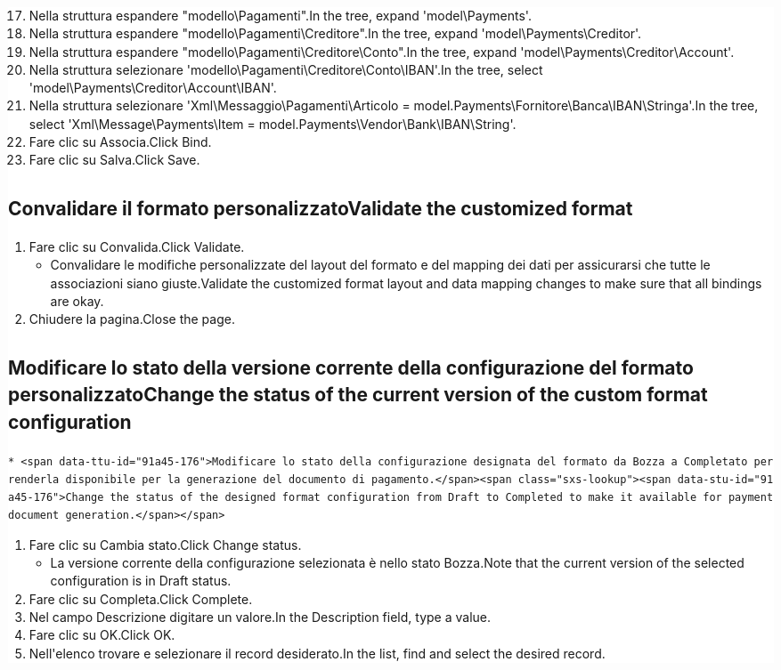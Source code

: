 17. <span data-ttu-id="91a45-164">Nella struttura espandere "modello\Pagamenti".</span><span class="sxs-lookup"><span data-stu-id="91a45-164">In the tree, expand 'model\Payments'.</span></span>
18. <span data-ttu-id="91a45-165">Nella struttura espandere "modello\Pagamenti\Creditore".</span><span class="sxs-lookup"><span data-stu-id="91a45-165">In the tree, expand 'model\Payments\Creditor'.</span></span>
19. <span data-ttu-id="91a45-166">Nella struttura espandere "modello\Pagamenti\Creditore\Conto".</span><span class="sxs-lookup"><span data-stu-id="91a45-166">In the tree, expand 'model\Payments\Creditor\Account'.</span></span>
20. <span data-ttu-id="91a45-167">Nella struttura selezionare 'modello\Pagamenti\Creditore\Conto\IBAN'.</span><span class="sxs-lookup"><span data-stu-id="91a45-167">In the tree, select 'model\Payments\Creditor\Account\IBAN'.</span></span>
21. <span data-ttu-id="91a45-168">Nella struttura selezionare 'Xml\Messaggio\Pagamenti\Articolo = model.Payments\Fornitore\Banca\IBAN\Stringa'.</span><span class="sxs-lookup"><span data-stu-id="91a45-168">In the tree, select 'Xml\Message\Payments\Item =  model.Payments\Vendor\Bank\IBAN\String'.</span></span>
22. <span data-ttu-id="91a45-169">Fare clic su Associa.</span><span class="sxs-lookup"><span data-stu-id="91a45-169">Click Bind.</span></span>
23. <span data-ttu-id="91a45-170">Fare clic su Salva.</span><span class="sxs-lookup"><span data-stu-id="91a45-170">Click Save.</span></span>

## <a name="validate-the-customized-format"></a><span data-ttu-id="91a45-171">Convalidare il formato personalizzato</span><span class="sxs-lookup"><span data-stu-id="91a45-171">Validate the customized format</span></span>
1. <span data-ttu-id="91a45-172">Fare clic su Convalida.</span><span class="sxs-lookup"><span data-stu-id="91a45-172">Click Validate.</span></span>
    * <span data-ttu-id="91a45-173">Convalidare le modifiche personalizzate del layout del formato e del mapping dei dati per assicurarsi che tutte le associazioni siano giuste.</span><span class="sxs-lookup"><span data-stu-id="91a45-173">Validate the customized format layout and data mapping changes to make sure that all bindings are okay.</span></span>  
2. <span data-ttu-id="91a45-174">Chiudere la pagina.</span><span class="sxs-lookup"><span data-stu-id="91a45-174">Close the page.</span></span>

## <a name="change-the-status-of-the-current-version-of-the-custom-format-configuration"></a><span data-ttu-id="91a45-175">Modificare lo stato della versione corrente della configurazione del formato personalizzato</span><span class="sxs-lookup"><span data-stu-id="91a45-175">Change the status of the current version of the custom format configuration</span></span>
    * <span data-ttu-id="91a45-176">Modificare lo stato della configurazione designata del formato da Bozza a Completato per renderla disponibile per la generazione del documento di pagamento.</span><span class="sxs-lookup"><span data-stu-id="91a45-176">Change the status of the designed format configuration from Draft to Completed to make it available for payment document generation.</span></span>  
1. <span data-ttu-id="91a45-177">Fare clic su Cambia stato.</span><span class="sxs-lookup"><span data-stu-id="91a45-177">Click Change status.</span></span>
    * <span data-ttu-id="91a45-178">La versione corrente della configurazione selezionata è nello stato Bozza.</span><span class="sxs-lookup"><span data-stu-id="91a45-178">Note that the current version of the selected configuration is in Draft status.</span></span>  
2. <span data-ttu-id="91a45-179">Fare clic su Completa.</span><span class="sxs-lookup"><span data-stu-id="91a45-179">Click Complete.</span></span>
3. <span data-ttu-id="91a45-180">Nel campo Descrizione digitare un valore.</span><span class="sxs-lookup"><span data-stu-id="91a45-180">In the Description field, type a value.</span></span>
4. <span data-ttu-id="91a45-181">Fare clic su OK.</span><span class="sxs-lookup"><span data-stu-id="91a45-181">Click OK.</span></span>
5. <span data-ttu-id="91a45-182">Nell'elenco trovare e selezionare il record desiderato.</span><span class="sxs-lookup"><span data-stu-id="91a45-182">In the list, find and select the desired record.</span></span>